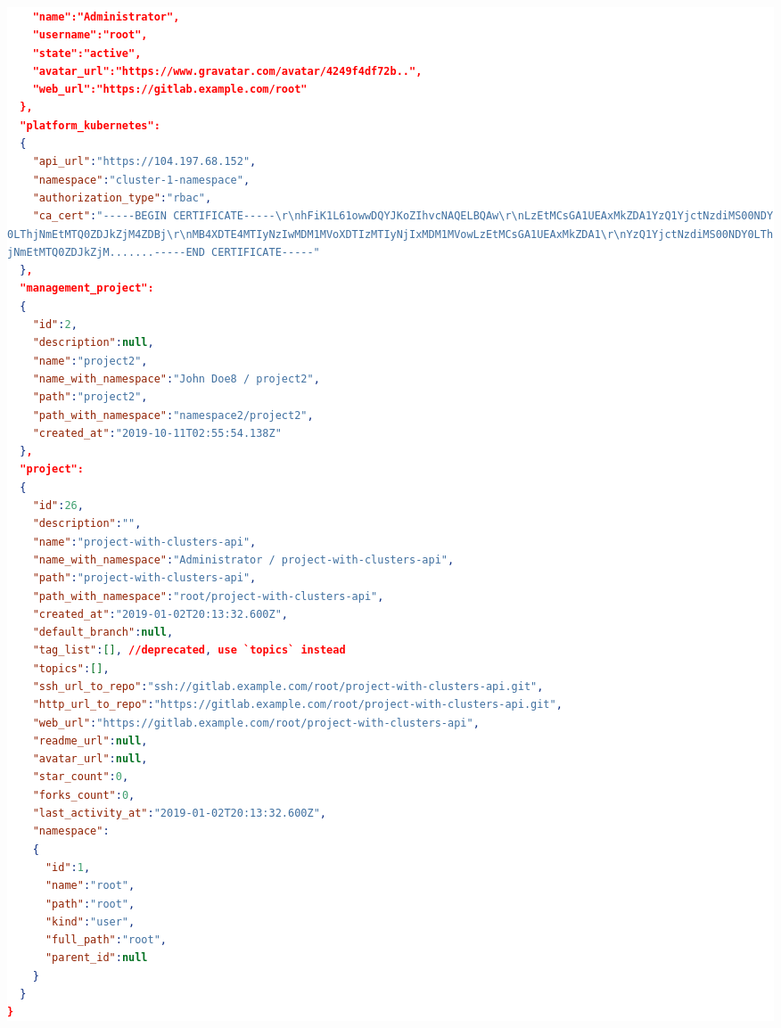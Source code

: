 ```json
    "name":"Administrator",
    "username":"root",
    "state":"active",
    "avatar_url":"https://www.gravatar.com/avatar/4249f4df72b..",
    "web_url":"https://gitlab.example.com/root"
  },
  "platform_kubernetes":
  {
    "api_url":"https://104.197.68.152",
    "namespace":"cluster-1-namespace",
    "authorization_type":"rbac",
    "ca_cert":"-----BEGIN CERTIFICATE-----\r\nhFiK1L61owwDQYJKoZIhvcNAQELBQAw\r\nLzEtMCsGA1UEAxMkZDA1YzQ1YjctNzdiMS00NDY0LThjNmEtMTQ0ZDJkZjM4ZDBj\r\nMB4XDTE4MTIyNzIwMDM1MVoXDTIzMTIyNjIxMDM1MVowLzEtMCsGA1UEAxMkZDA1\r\nYzQ1YjctNzdiMS00NDY0LThjNmEtMTQ0ZDJkZjM.......-----END CERTIFICATE-----"
  },
  "management_project":
  {
    "id":2,
    "description":null,
    "name":"project2",
    "name_with_namespace":"John Doe8 / project2",
    "path":"project2",
    "path_with_namespace":"namespace2/project2",
    "created_at":"2019-10-11T02:55:54.138Z"
  },
  "project":
  {
    "id":26,
    "description":"",
    "name":"project-with-clusters-api",
    "name_with_namespace":"Administrator / project-with-clusters-api",
    "path":"project-with-clusters-api",
    "path_with_namespace":"root/project-with-clusters-api",
    "created_at":"2019-01-02T20:13:32.600Z",
    "default_branch":null,
    "tag_list":[], //deprecated, use `topics` instead
    "topics":[],
    "ssh_url_to_repo":"ssh://gitlab.example.com/root/project-with-clusters-api.git",
    "http_url_to_repo":"https://gitlab.example.com/root/project-with-clusters-api.git",
    "web_url":"https://gitlab.example.com/root/project-with-clusters-api",
    "readme_url":null,
    "avatar_url":null,
    "star_count":0,
    "forks_count":0,
    "last_activity_at":"2019-01-02T20:13:32.600Z",
    "namespace":
    {
      "id":1,
      "name":"root",
      "path":"root",
      "kind":"user",
      "full_path":"root",
      "parent_id":null
    }
  }
}
```
